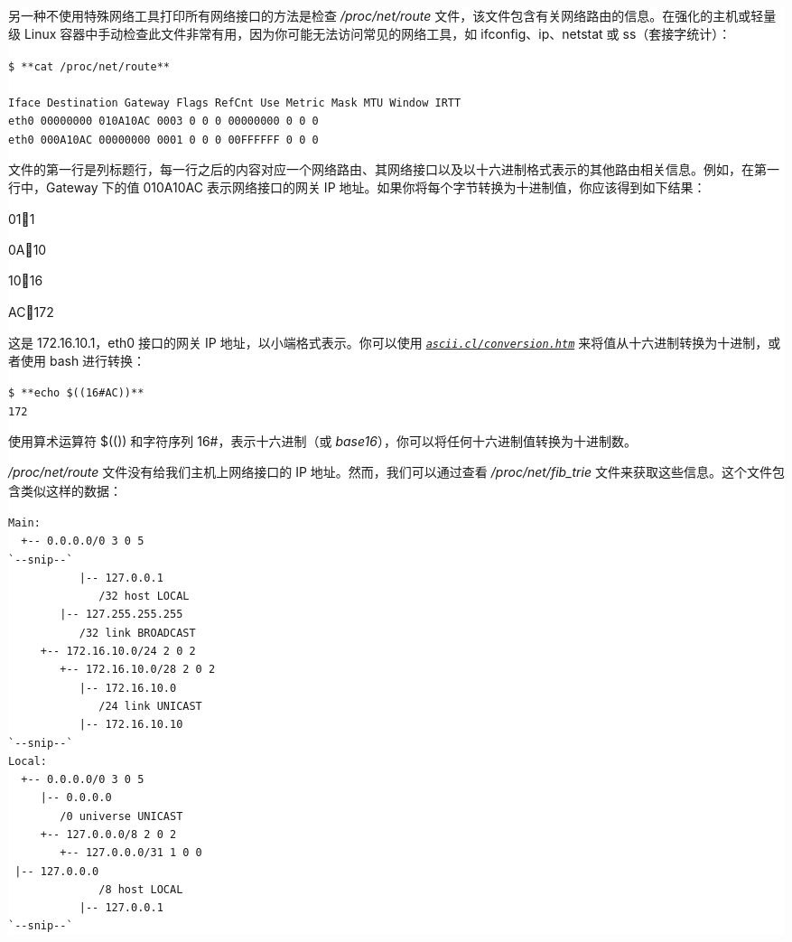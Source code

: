 另一种不使用特殊网络工具打印所有网络接口的方法是检查 */proc/net/route* 文件，该文件包含有关网络路由的信息。在强化的主机或轻量级 Linux 容器中手动检查此文件非常有用，因为你可能无法访问常见的网络工具，如 ifconfig、ip、netstat 或 ss（套接字统计）：

```
$ **cat /proc/net/route**

Iface Destination Gateway Flags RefCnt Use Metric Mask MTU Window IRTT
eth0 00000000 010A10AC 0003 0 0 0 00000000 0 0 0
eth0 000A10AC 00000000 0001 0 0 0 00FFFFFF 0 0 0 
```

文件的第一行是列标题行，每一行之后的内容对应一个网络路由、其网络接口以及以十六进制格式表示的其他路由相关信息。例如，在第一行中，Gateway 下的值 010A10AC 表示网络接口的网关 IP 地址。如果你将每个字节转换为十进制值，你应该得到如下结果：

011

0A10

1016

AC172

这是 172.16.10.1，eth0 接口的网关 IP 地址，以小端格式表示。你可以使用 *[`ascii.cl/conversion.htm`](https://ascii.cl/conversion.htm)* 来将值从十六进制转换为十进制，或者使用 bash 进行转换：

```
$ **echo $((16#AC))**
172 
```

使用算术运算符 $(()) 和字符序列 16#，表示十六进制（或 *base16*），你可以将任何十六进制值转换为十进制数。

*/proc/net/route* 文件没有给我们主机上网络接口的 IP 地址。然而，我们可以通过查看 */proc/net/fib_trie* 文件来获取这些信息。这个文件包含类似这样的数据：

```
Main:
  +-- 0.0.0.0/0 3 0 5
`--snip--`
           |-- 127.0.0.1
              /32 host LOCAL
        |-- 127.255.255.255
           /32 link BROADCAST
     +-- 172.16.10.0/24 2 0 2
        +-- 172.16.10.0/28 2 0 2
           |-- 172.16.10.0
              /24 link UNICAST
           |-- 172.16.10.10
`--snip--`
Local:
  +-- 0.0.0.0/0 3 0 5
     |-- 0.0.0.0
        /0 universe UNICAST
     +-- 127.0.0.0/8 2 0 2
        +-- 127.0.0.0/31 1 0 0
 |-- 127.0.0.0
              /8 host LOCAL
           |-- 127.0.0.1
`--snip--` 
```
